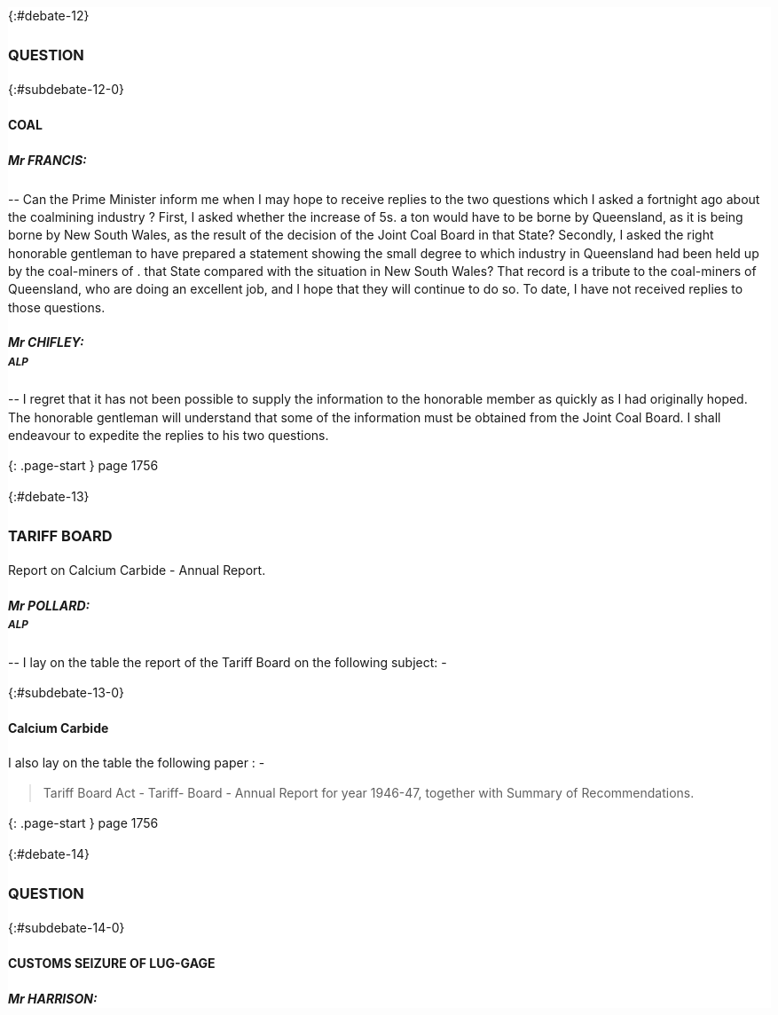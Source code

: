 {:#debate-12}
### QUESTION

{:#subdebate-12-0}
#### COAL

##### Mr FRANCIS:

-- Can the Prime Minister inform me when I may hope to receive replies to the two questions which I asked a fortnight ago about the coalmining industry ? First, I asked whether the increase of 5s. a ton would have to be borne by Queensland, as it is being borne by New South Wales, as the result of the decision of the Joint Coal Board in that State? Secondly, I asked the right honorable gentleman to have prepared a statement showing the small degree to which industry in Queensland had been held up by the coal-miners of . that State compared with the situation in New South Wales? That record is a tribute to the coal-miners of Queensland, who are doing an excellent job, and I hope that they will continue to do so. To date, I have not received replies to those questions. 

##### Mr CHIFLEY:<br><small class="text-muted">ALP</small>

-- I regret that it has not been possible to supply the information to the honorable member as quickly as I had originally hoped. The honorable gentleman will understand that some of the information must be obtained from the Joint Coal Board. I shall endeavour to expedite the replies to his two questions. 

{: .page-start }
page 1756

{:#debate-13}
### TARIFF BOARD

Report on Calcium Carbide - Annual Report. 

##### Mr POLLARD:<br><small class="text-muted">ALP</small>

-- I lay on the table the report of the Tariff Board on the following subject: - 

{:#subdebate-13-0}
#### Calcium Carbide

I also lay on the table the following paper : - 

  >Tariff Board Act - Tariff- Board - Annual Report for year 1946-47, together with Summary of Recommendations. 

{: .page-start }
page 1756

{:#debate-14}
### QUESTION

{:#subdebate-14-0}
#### CUSTOMS SEIZURE OF LUG-GAGE

##### Mr HARRISON:
